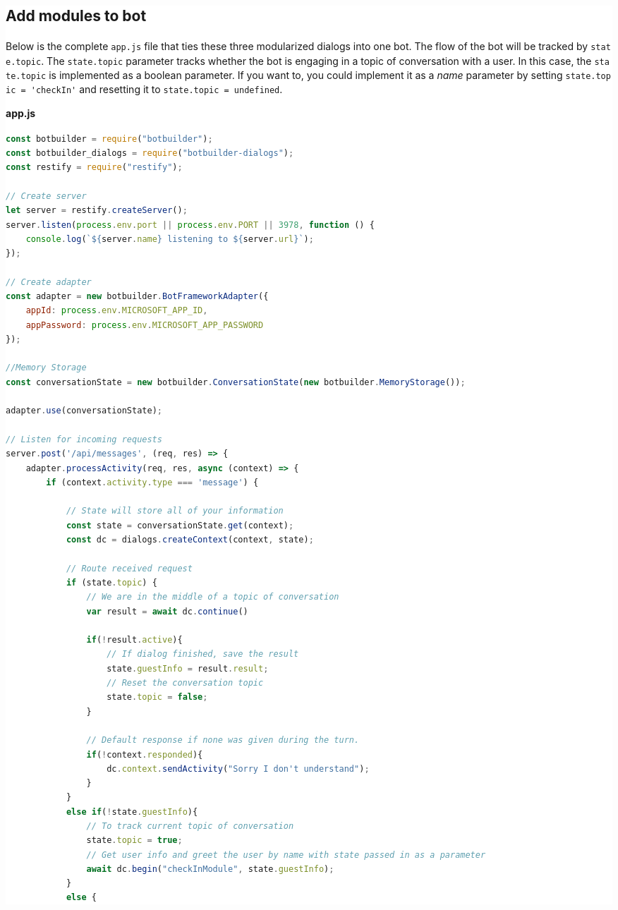 ## Add modules to bot

Below is the complete `app.js` file that ties these three modularized dialogs into one bot. The flow of the bot will be tracked by `state.topic`. The `state.topic` parameter tracks whether the bot is engaging in a topic of conversation with a user. In this case, the `state.topic` is implemented as a boolean parameter. If you want to, you could implement it as a *name* parameter by setting `state.topic = 'checkIn'` and resetting it to `state.topic = undefined`.

**app.js**
```JavaScript
const botbuilder = require("botbuilder");
const botbuilder_dialogs = require("botbuilder-dialogs");
const restify = require("restify");

// Create server
let server = restify.createServer();
server.listen(process.env.port || process.env.PORT || 3978, function () {
    console.log(`${server.name} listening to ${server.url}`);
});

// Create adapter
const adapter = new botbuilder.BotFrameworkAdapter({
    appId: process.env.MICROSOFT_APP_ID,
    appPassword: process.env.MICROSOFT_APP_PASSWORD
});

//Memory Storage
const conversationState = new botbuilder.ConversationState(new botbuilder.MemoryStorage());

adapter.use(conversationState);

// Listen for incoming requests 
server.post('/api/messages', (req, res) => {
    adapter.processActivity(req, res, async (context) => {
        if (context.activity.type === 'message') {

            // State will store all of your information 
            const state = conversationState.get(context);
            const dc = dialogs.createContext(context, state);

            // Route received request
            if (state.topic) {
                // We are in the middle of a topic of conversation
                var result = await dc.continue()
            
                if(!result.active){
                    // If dialog finished, save the result 
                    state.guestInfo = result.result;
                    // Reset the conversation topic
                    state.topic = false;
                }

                // Default response if none was given during the turn.
                if(!context.responded){
                    dc.context.sendActivity("Sorry I don't understand");
                }
            }
            else if(!state.guestInfo){
                // To track current topic of conversation
                state.topic = true;
                // Get user info and greet the user by name with state passed in as a parameter
                await dc.begin("checkInModule", state.guestInfo); 
            }
            else {
```